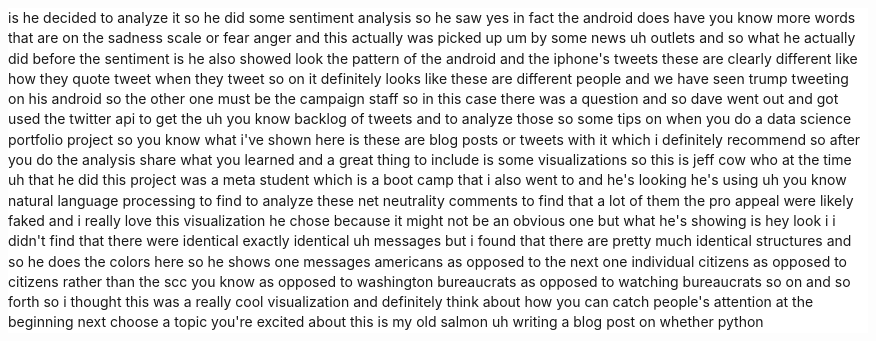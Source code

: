 is he decided to analyze it so he did
some sentiment analysis
so he saw yes in fact the android does
have
you know more words that are on the
sadness scale or fear anger
and this actually was picked up um by
some news uh outlets and so what he
actually did before the sentiment is he
also showed look the pattern
of the android and the iphone's tweets
these are clearly different like how
they quote tweet when they tweet so on
it definitely looks like these are
different people
and we have seen trump tweeting on his
android so the other one must be the
campaign staff
so in this case there was a question and
so dave went out and
got used the twitter api to get the uh
you know backlog of tweets and to
analyze those
so some tips on when you do a data
science portfolio project
so you know what i've shown here is
these are blog posts or tweets with it
which i definitely recommend so after
you do the analysis
share what you learned and a great thing
to include is some visualizations
so this is jeff cow who at the time uh
that he did this project
was a meta student which is a boot camp
that i also went to
and he's looking he's using uh you know
natural language processing
to find to analyze these net neutrality
comments to find that
a lot of them the pro appeal were likely
faked and i really love this
visualization he chose because it might
not be an
obvious one but what he's showing is hey
look
i i didn't find that there were
identical exactly identical
uh messages but i found that there are
pretty much identical structures
and so he does the colors here so he
shows one messages americans as opposed
to the next one individual citizens as
opposed to
citizens rather than the scc you know as
opposed to washington bureaucrats as
opposed to watching bureaucrats so on
and so forth so i thought this was a
really cool visualization
and definitely think about how you can
catch people's attention at the
beginning
next choose a topic you're excited about
this is my old salmon
uh writing a blog post on whether python